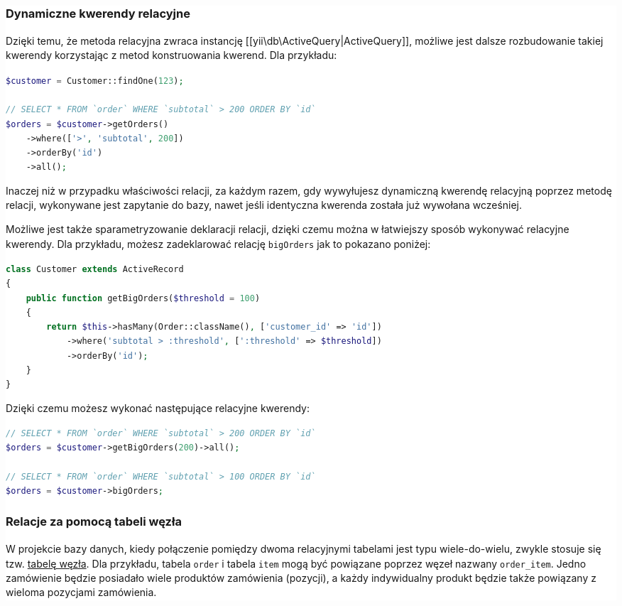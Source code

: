 ### Dynamiczne kwerendy relacyjne <span id="dynamic-relational-query"></span>

Dzięki temu, że metoda relacyjna zwraca instancję [[yii\db\ActiveQuery|ActiveQuery]], możliwe jest dalsze rozbudowanie takiej kwerendy korzystając z 
metod konstruowania kwerend. Dla przykładu:

```php
$customer = Customer::findOne(123);

// SELECT * FROM `order` WHERE `subtotal` > 200 ORDER BY `id`
$orders = $customer->getOrders()
    ->where(['>', 'subtotal', 200])
    ->orderBy('id')
    ->all();
```

Inaczej niż w przypadku właściwości relacji, za każdym razem, gdy wywyłujesz dynamiczną kwerendę relacyjną poprzez metodę relacji, wykonywane jest 
zapytanie do bazy, nawet jeśli identyczna kwerenda została już wywołana wcześniej.

Możliwe jest także sparametryzowanie deklaracji relacji, dzięki czemu można w łatwiejszy sposób wykonywać relacyjne kwerendy. Dla przykładu, możesz 
zadeklarować relację `bigOrders` jak to pokazano poniżej: 

```php
class Customer extends ActiveRecord
{
    public function getBigOrders($threshold = 100)
    {
        return $this->hasMany(Order::className(), ['customer_id' => 'id'])
            ->where('subtotal > :threshold', [':threshold' => $threshold])
            ->orderBy('id');
    }
}
```

Dzięki czemu możesz wykonać następujące relacyjne kwerendy:

```php
// SELECT * FROM `order` WHERE `subtotal` > 200 ORDER BY `id`
$orders = $customer->getBigOrders(200)->all();

// SELECT * FROM `order` WHERE `subtotal` > 100 ORDER BY `id`
$orders = $customer->bigOrders;
```


### Relacje za pomocą tabeli węzła <span id="junction-table"></span>

W projekcie bazy danych, kiedy połączenie pomiędzy dwoma relacyjnymi tabelami jest typu wiele-do-wielu, zwykle stosuje się tzw. 
[tabelę węzła](https://en.wikipedia.org/wiki/Junction_table). Dla przykładu, tabela `order` i tabela `item` mogą być powiązane poprzez węzeł nazwany 
`order_item`. Jedno zamówienie będzie posiadało wiele produktów zamówienia (pozycji), a każdy indywidualny produkt będzie także powiązany z wieloma 
pozycjami zamówienia.
